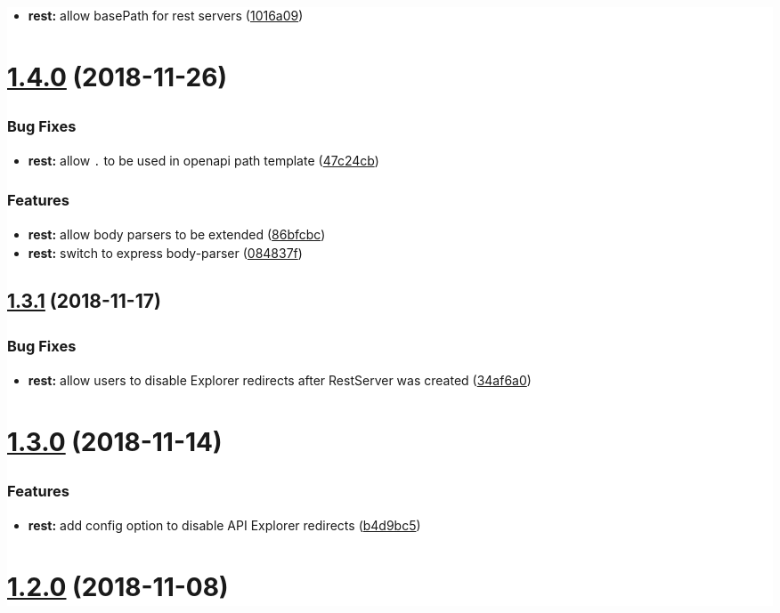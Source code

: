 * **rest:** allow basePath for rest servers ([1016a09](https://github.com/strongloop/loopback-next/commit/1016a09))





# [1.4.0](https://github.com/strongloop/loopback-next/compare/@loopback/rest@1.3.1...@loopback/rest@1.4.0) (2018-11-26)


### Bug Fixes

* **rest:** allow `.` to be used in openapi path template ([47c24cb](https://github.com/strongloop/loopback-next/commit/47c24cb))


### Features

* **rest:** allow body parsers to be extended ([86bfcbc](https://github.com/strongloop/loopback-next/commit/86bfcbc))
* **rest:** switch to express body-parser ([084837f](https://github.com/strongloop/loopback-next/commit/084837f))





## [1.3.1](https://github.com/strongloop/loopback-next/compare/@loopback/rest@1.3.0...@loopback/rest@1.3.1) (2018-11-17)


### Bug Fixes

* **rest:** allow users to disable Explorer redirects after RestServer was created ([34af6a0](https://github.com/strongloop/loopback-next/commit/34af6a0))





# [1.3.0](https://github.com/strongloop/loopback-next/compare/@loopback/rest@1.2.0...@loopback/rest@1.3.0) (2018-11-14)


### Features

* **rest:** add config option to disable API Explorer redirects ([b4d9bc5](https://github.com/strongloop/loopback-next/commit/b4d9bc5))





<a name="1.2.0"></a>
# [1.2.0](https://github.com/strongloop/loopback-next/compare/@loopback/rest@1.0.1...@loopback/rest@1.2.0) (2018-11-08)
